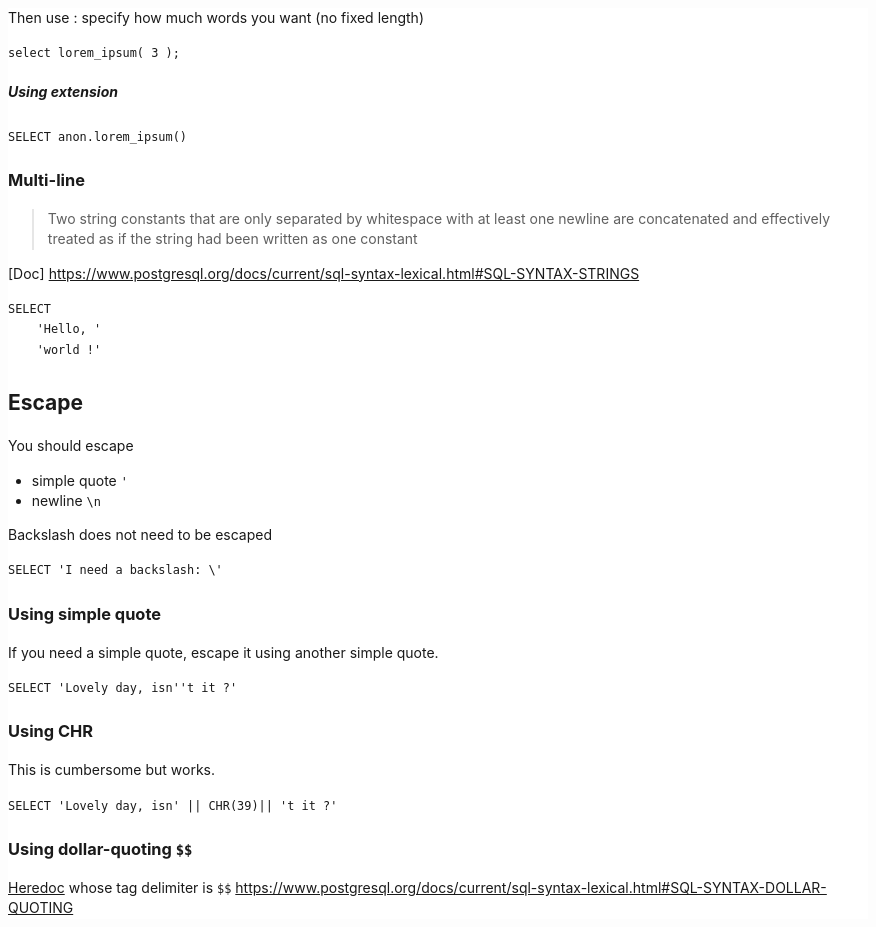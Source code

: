 ```postgresql
```

Then use : specify how much words you want (no fixed length)
```postgresql
select lorem_ipsum( 3 );
```

##### Using extension
```postgresql
SELECT anon.lorem_ipsum()
```

### Multi-line

> Two string constants that are only separated by whitespace with at least one newline are concatenated and effectively treated as if the string had been written as one constant 

[Doc] https://www.postgresql.org/docs/current/sql-syntax-lexical.html#SQL-SYNTAX-STRINGS

```postgresql
SELECT 
    'Hello, ' 
    'world !'
```


## Escape

You should escape
- simple quote `'`
- newline `\n`

Backslash does not need to be escaped
```postgresql
SELECT 'I need a backslash: \'
```

### Using simple quote

If you need a simple quote, escape it using another simple quote.

```postgresql
SELECT 'Lovely day, isn''t it ?'
```

### Using CHR

This is cumbersome but works.
```postgresql
SELECT 'Lovely day, isn' || CHR(39)|| 't it ?'
```

### Using dollar-quoting `$$`

[Heredoc](https://en.wikipedia.org/wiki/Here_document) whose tag delimiter is `$$`
https://www.postgresql.org/docs/current/sql-syntax-lexical.html#SQL-SYNTAX-DOLLAR-QUOTING
